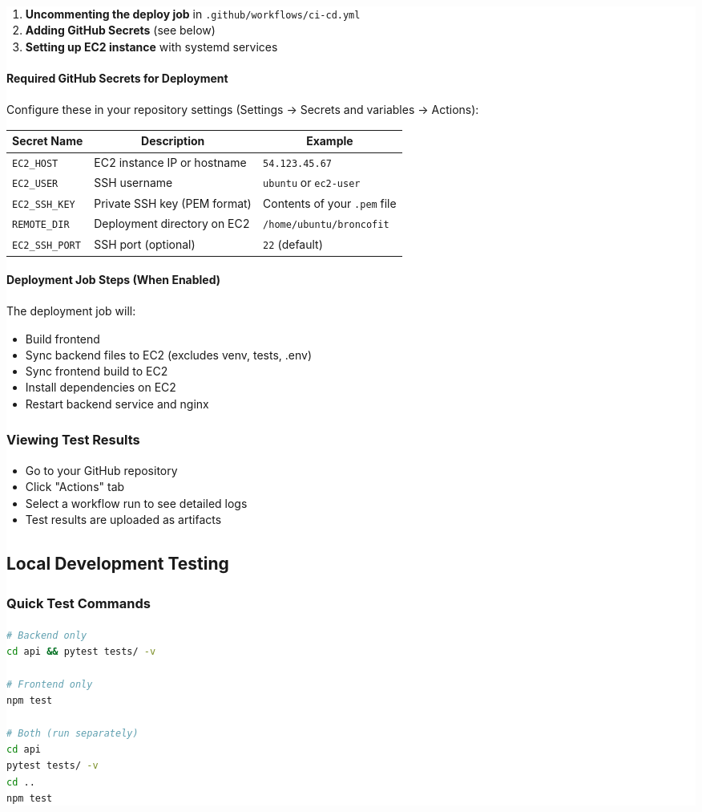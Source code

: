 1. **Uncommenting the deploy job** in `.github/workflows/ci-cd.yml`
2. **Adding GitHub Secrets** (see below)
3. **Setting up EC2 instance** with systemd services

#### Required GitHub Secrets for Deployment

Configure these in your repository settings (Settings → Secrets and variables → Actions):

| Secret Name | Description | Example |
|------------|-------------|---------|
| `EC2_HOST` | EC2 instance IP or hostname | `54.123.45.67` |
| `EC2_USER` | SSH username | `ubuntu` or `ec2-user` |
| `EC2_SSH_KEY` | Private SSH key (PEM format) | Contents of your `.pem` file |
| `REMOTE_DIR` | Deployment directory on EC2 | `/home/ubuntu/broncofit` |
| `EC2_SSH_PORT` | SSH port (optional) | `22` (default) |

#### Deployment Job Steps (When Enabled)

The deployment job will:
- Build frontend
- Sync backend files to EC2 (excludes venv, tests, .env)
- Sync frontend build to EC2
- Install dependencies on EC2
- Restart backend service and nginx

### Viewing Test Results

- Go to your GitHub repository
- Click "Actions" tab
- Select a workflow run to see detailed logs
- Test results are uploaded as artifacts

## Local Development Testing

### Quick Test Commands

```bash
# Backend only
cd api && pytest tests/ -v

# Frontend only
npm test

# Both (run separately)
cd api
pytest tests/ -v
cd ..
npm test
```
